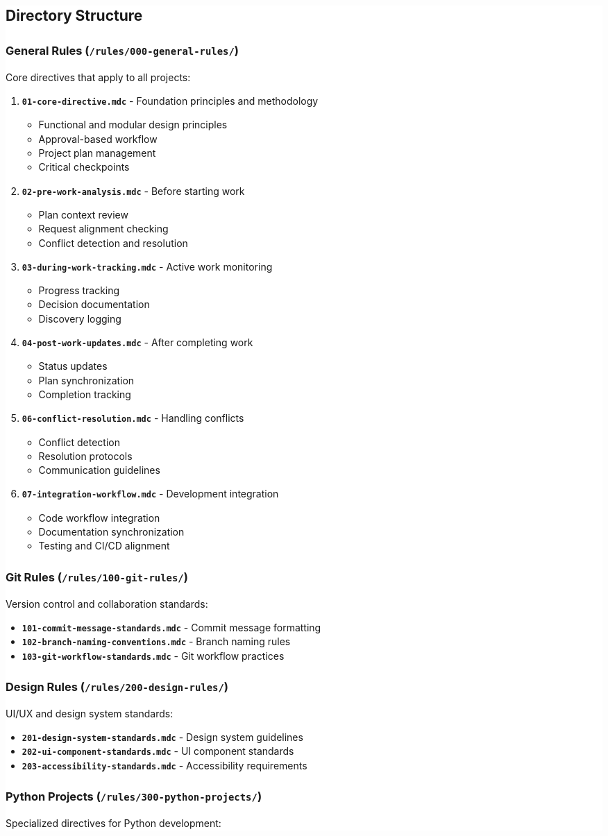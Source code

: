 ## Directory Structure

### General Rules (`/rules/000-general-rules/`)
Core directives that apply to all projects:

1. **`01-core-directive.mdc`** - Foundation principles and methodology
   - Functional and modular design principles
   - Approval-based workflow
   - Project plan management
   - Critical checkpoints

2. **`02-pre-work-analysis.mdc`** - Before starting work
   - Plan context review
   - Request alignment checking
   - Conflict detection and resolution

3. **`03-during-work-tracking.mdc`** - Active work monitoring
   - Progress tracking
   - Decision documentation
   - Discovery logging

4. **`04-post-work-updates.mdc`** - After completing work
   - Status updates
   - Plan synchronization
   - Completion tracking

5. **`06-conflict-resolution.mdc`** - Handling conflicts
   - Conflict detection
   - Resolution protocols
   - Communication guidelines

6. **`07-integration-workflow.mdc`** - Development integration
   - Code workflow integration
   - Documentation synchronization
   - Testing and CI/CD alignment

### Git Rules (`/rules/100-git-rules/`)
Version control and collaboration standards:

- **`101-commit-message-standards.mdc`** - Commit message formatting
- **`102-branch-naming-conventions.mdc`** - Branch naming rules
- **`103-git-workflow-standards.mdc`** - Git workflow practices

### Design Rules (`/rules/200-design-rules/`)
UI/UX and design system standards:

- **`201-design-system-standards.mdc`** - Design system guidelines
- **`202-ui-component-standards.mdc`** - UI component standards
- **`203-accessibility-standards.mdc`** - Accessibility requirements

### Python Projects (`/rules/300-python-projects/`)
Specialized directives for Python development:
